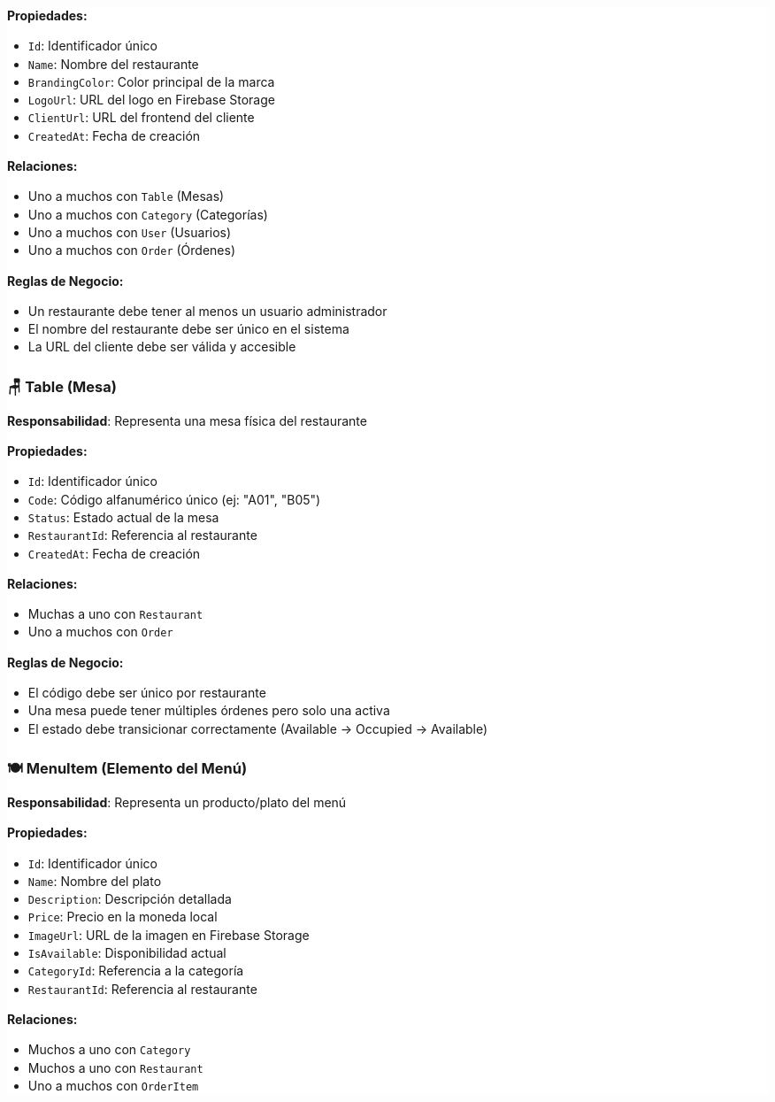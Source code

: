 **Propiedades:**
- `Id`: Identificador único
- `Name`: Nombre del restaurante
- `BrandingColor`: Color principal de la marca
- `LogoUrl`: URL del logo en Firebase Storage
- `ClientUrl`: URL del frontend del cliente
- `CreatedAt`: Fecha de creación

**Relaciones:**
- Uno a muchos con `Table` (Mesas)
- Uno a muchos con `Category` (Categorías)
- Uno a muchos con `User` (Usuarios)
- Uno a muchos con `Order` (Órdenes)

**Reglas de Negocio:**
- Un restaurante debe tener al menos un usuario administrador
- El nombre del restaurante debe ser único en el sistema
- La URL del cliente debe ser válida y accesible

### 🪑 Table (Mesa)
**Responsabilidad**: Representa una mesa física del restaurante

**Propiedades:**
- `Id`: Identificador único
- `Code`: Código alfanumérico único (ej: "A01", "B05")
- `Status`: Estado actual de la mesa
- `RestaurantId`: Referencia al restaurante
- `CreatedAt`: Fecha de creación

**Relaciones:**
- Muchas a uno con `Restaurant`
- Uno a muchos con `Order`

**Reglas de Negocio:**
- El código debe ser único por restaurante
- Una mesa puede tener múltiples órdenes pero solo una activa
- El estado debe transicionar correctamente (Available → Occupied → Available)

### 🍽️ MenuItem (Elemento del Menú)
**Responsabilidad**: Representa un producto/plato del menú

**Propiedades:**
- `Id`: Identificador único
- `Name`: Nombre del plato
- `Description`: Descripción detallada
- `Price`: Precio en la moneda local
- `ImageUrl`: URL de la imagen en Firebase Storage
- `IsAvailable`: Disponibilidad actual
- `CategoryId`: Referencia a la categoría
- `RestaurantId`: Referencia al restaurante

**Relaciones:**
- Muchos a uno con `Category`
- Muchos a uno con `Restaurant`
- Uno a muchos con `OrderItem`
